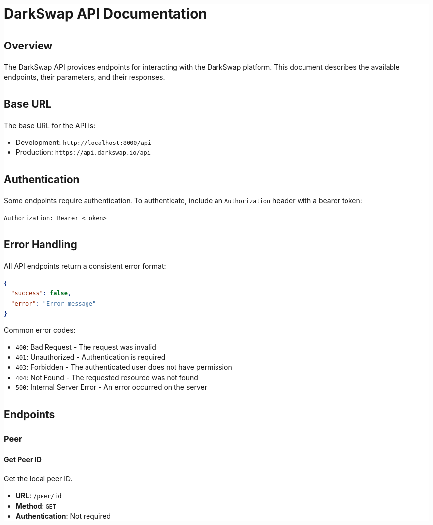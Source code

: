 # DarkSwap API Documentation

## Overview

The DarkSwap API provides endpoints for interacting with the DarkSwap platform. This document describes the available endpoints, their parameters, and their responses.

## Base URL

The base URL for the API is:

- Development: `http://localhost:8000/api`
- Production: `https://api.darkswap.io/api`

## Authentication

Some endpoints require authentication. To authenticate, include an `Authorization` header with a bearer token:

```
Authorization: Bearer <token>
```

## Error Handling

All API endpoints return a consistent error format:

```json
{
  "success": false,
  "error": "Error message"
}
```

Common error codes:

- `400`: Bad Request - The request was invalid
- `401`: Unauthorized - Authentication is required
- `403`: Forbidden - The authenticated user does not have permission
- `404`: Not Found - The requested resource was not found
- `500`: Internal Server Error - An error occurred on the server

## Endpoints

### Peer

#### Get Peer ID

Get the local peer ID.

- **URL**: `/peer/id`
- **Method**: `GET`
- **Authentication**: Not required
